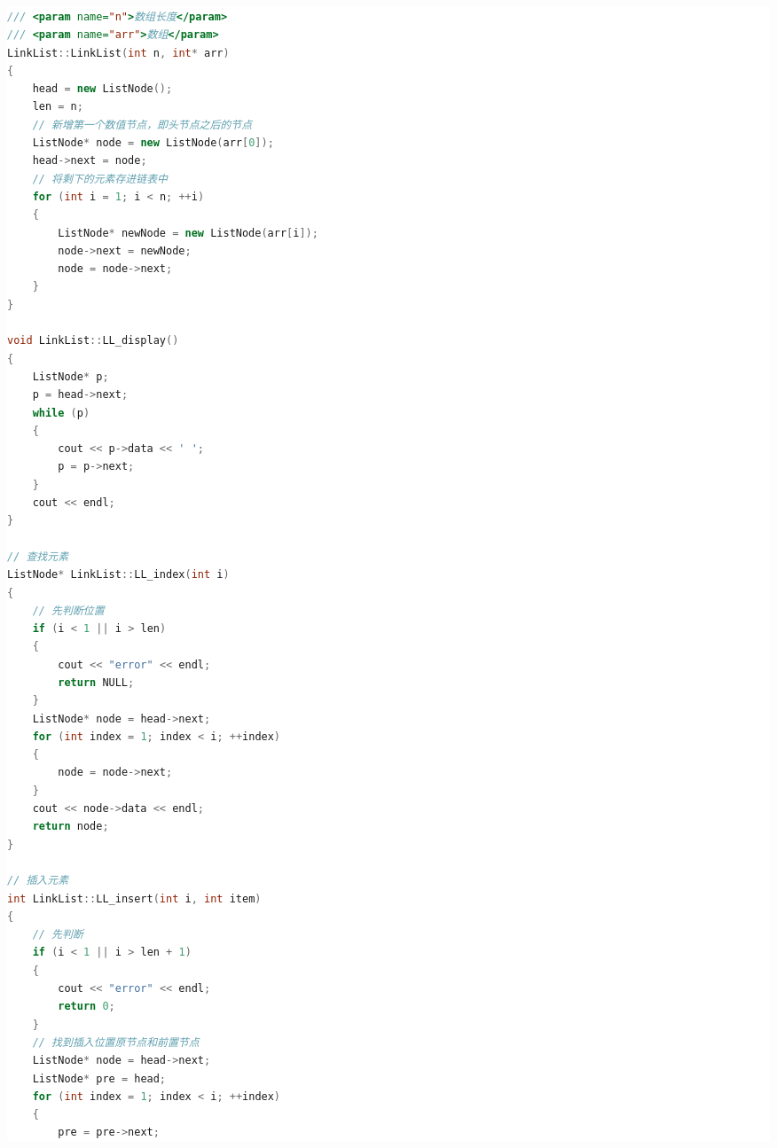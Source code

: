 ```c++
/// <param name="n">数组长度</param>
/// <param name="arr">数组</param>
LinkList::LinkList(int n, int* arr)
{
	head = new ListNode();
	len = n;
	// 新增第一个数值节点，即头节点之后的节点
	ListNode* node = new ListNode(arr[0]);
	head->next = node;
	// 将剩下的元素存进链表中
	for (int i = 1; i < n; ++i)
	{
		ListNode* newNode = new ListNode(arr[i]);
		node->next = newNode;
		node = node->next;
	}
}

void LinkList::LL_display()
{
	ListNode* p;
	p = head->next;
	while (p)
	{
		cout << p->data << ' ';
		p = p->next;
	}
	cout << endl;
}

// 查找元素
ListNode* LinkList::LL_index(int i)
{
	// 先判断位置
	if (i < 1 || i > len)
	{
		cout << "error" << endl;
		return NULL;
	}
	ListNode* node = head->next;
	for (int index = 1; index < i; ++index)
	{
		node = node->next;
	}
	cout << node->data << endl;
	return node;
}

// 插入元素
int LinkList::LL_insert(int i, int item)
{
	// 先判断
	if (i < 1 || i > len + 1)
	{
		cout << "error" << endl;
		return 0;
	}
	// 找到插入位置原节点和前置节点
	ListNode* node = head->next;
	ListNode* pre = head;
	for (int index = 1; index < i; ++index)
	{
		pre = pre->next;
```